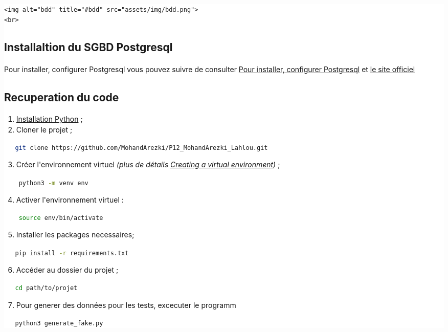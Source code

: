     <img alt="bdd" title="#bdd" src="assets/img/bdd.png">
    <br>
</h3>

## Installaltion du SGBD Postgresql
Pour installer, configurer Postgresql vous pouvez suivre de consulter [Pour installer, configurer Postgresql](assets/installation.md) et [le site officiel](https://www.postgresql.org/)
## Recuperation du code
1. <a href="#python-installation">Installation Python</a> ;
2. Cloner le projet  ;
```bash
   git clone https://github.com/MohandArezki/P12_MohandArezki_Lahlou.git
``` 
3. Créer l'environnement virtuel *(plus de détails  [Creating a virtual environment](https://packaging.python.org/en/latest/guides/installing-using-pip-and-virtual-environments/#creating-a-virtual-environment))* ;
```bash   
    python3 -m venv env
```   
4. Activer l'environnement virtuel :
```bash
    source env/bin/activate
```      
5. Installer les packages necessaires;
```bash   
   pip install -r requirements.txt
```
6. Accéder au dossier du projet ;
```bash
   cd path/to/projet
```
7. Pour generer des données pour les tests, excecuter le programm 
```bash   
   python3 generate_fake.py 
```
